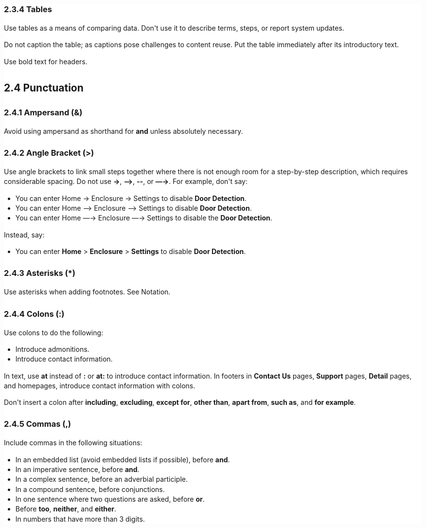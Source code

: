 
### 2.3.4 Tables

Use tables as a means of comparing data. Don't use it to describe terms, steps, or report system updates.

Do not caption the table; as captions pose challenges to content reuse. Put the table immediately after its introductory text.

Use bold text for headers.


## **2.4 Punctuation**

### 2.4.1 Ampersand **(&)**

Avoid using ampersand as shorthand for **and** unless absolutely necessary.

### 2.4.2 Angle Bracket **(>)** 

Use angle brackets to link small steps together where there is not enough room for a step-by-step description, which requires considerable spacing. Do not use **->**, **-->**, **--**, or **—→**. For example, don't say:

* You can enter Home -> Enclosure -> Settings to disable **Door Detection**.
* You can enter Home --> Enclosure --> Settings to disable **Door Detection**.
* You can enter Home —→ Enclosure —→ Settings to disable the **Door Detection**.

Instead, say:

* You can enter **Home** > **Enclosure** > **Settings** to disable **Door Detection**.

### 2.4.3 Asterisks (*)

Use asterisks when adding footnotes. See Notation.


### 2.4.4 Colons (:)

Use colons to do the following:

* Introduce admonitions.
* Introduce contact information.

In text, use **at** instead of **:** or **at:** to introduce contact information. In footers in **Contact Us** pages, **Support** pages, **Detail** pages, and homepages, introduce contact information with colons.

Don't insert a colon after **including**, **excluding**, **except for**, **other than**, **apart from**, **such as**, and **for example**.


### 2.4.5 Commas (,)

Include commas in the following situations:

* In an embedded list (avoid embedded lists if possible), before **and**.
* In an imperative sentence, before **and**.
* In a complex sentence, before an adverbial participle.
* In a compound sentence, before conjunctions.
* In one sentence where two questions are asked, before **or**.
* Before **too**, **neither**, and **either**.
* In numbers that have more than 3 digits.
